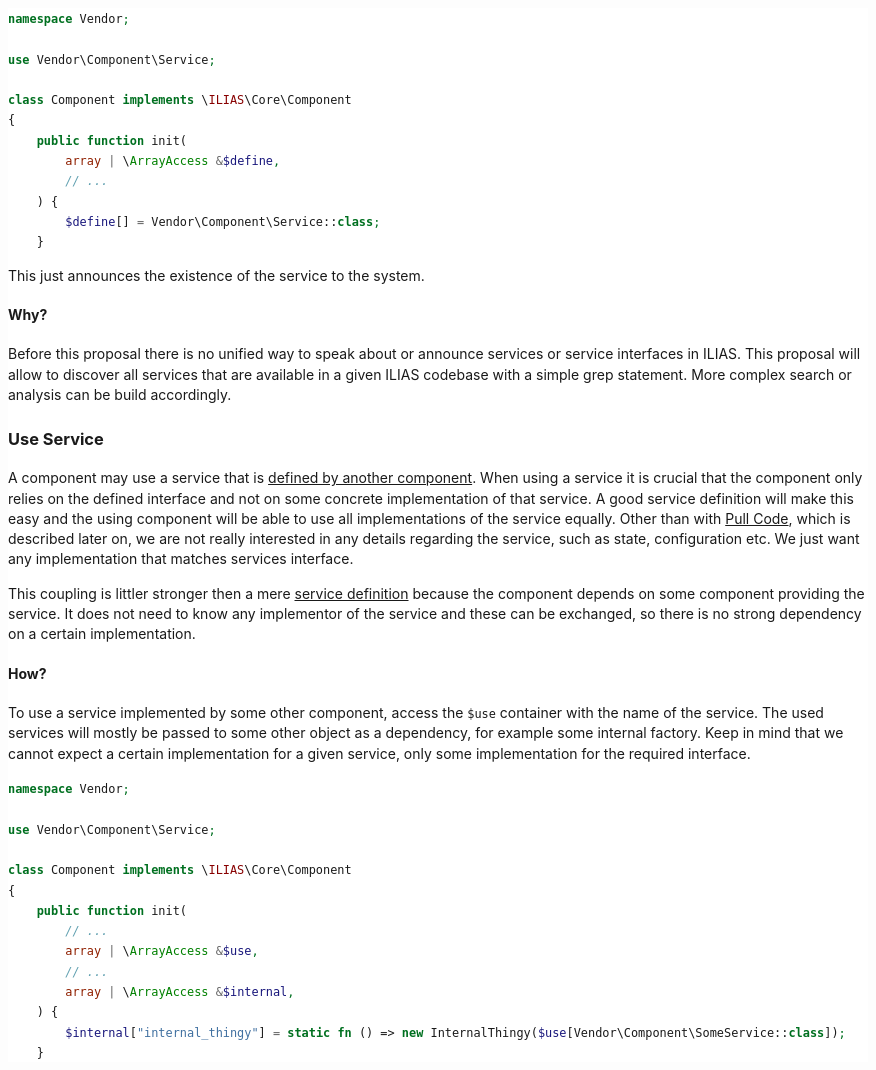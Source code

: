 ```php
namespace Vendor;

use Vendor\Component\Service;

class Component implements \ILIAS\Core\Component
{
    public function init(
        array | \ArrayAccess &$define,
        // ...
    ) {
        $define[] = Vendor\Component\Service::class;
    }
```

This just announces the existence of the service to the system.

#### Why?

Before this proposal there is no unified way to speak about or announce services or
service interfaces in ILIAS. This proposal will allow to discover all services that
are available in a given ILIAS codebase with a simple grep statement. More complex
search or analysis can be build accordingly.


### Use Service

A component may use a service that is [defined by another component](#define-service).
When using a service it is crucial that the component only relies on the defined
interface and not on some concrete implementation of that service. A good service
definition will make this easy and the using component will be able to use all
implementations of the service equally. Other than with [Pull Code](#pull-code), which is
described later on, we are not really interested in any details regarding the service,
such as state, configuration etc. We just want any implementation that matches
services interface.

This coupling is littler stronger then a mere [service definition](#define-service)
because the component depends on some component providing the service. It does not
need to know any implementor of the service and these can be exchanged, so there is
no strong dependency on a certain implementation.

#### How?

To use a service implemented by some other component, access the `$use` container
with the name of the service. The used services will mostly be passed to some
other object as a dependency, for example some internal factory. Keep in mind
that we cannot expect a certain implementation for a given service, only some
implementation for the required interface. 

```php
namespace Vendor;

use Vendor\Component\Service;

class Component implements \ILIAS\Core\Component
{
    public function init(
        // ...
        array | \ArrayAccess &$use,
        // ...
        array | \ArrayAccess &$internal,
    ) {
        $internal["internal_thingy"] = static fn () => new InternalThingy($use[Vendor\Component\SomeService::class]);
    }
```
